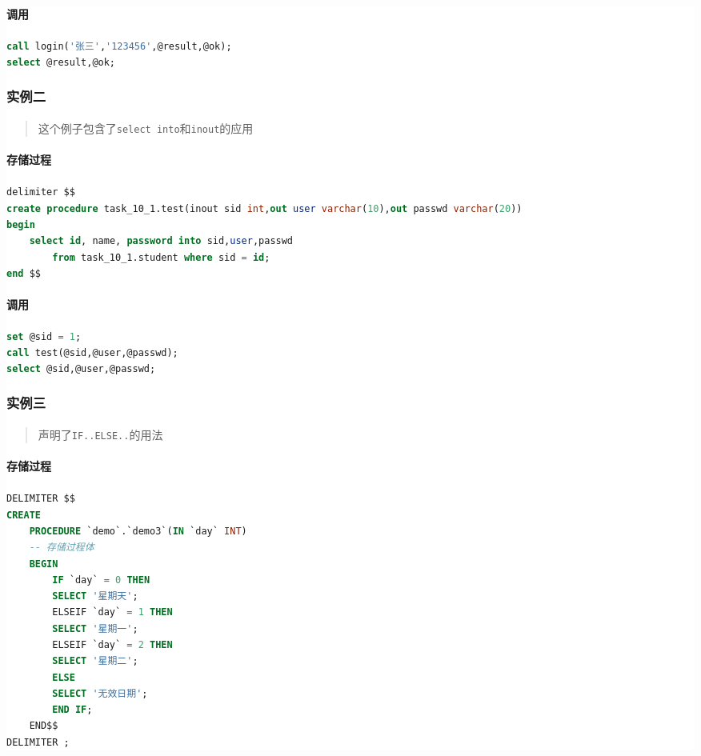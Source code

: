 #### 调用

```sql
call login('张三','123456',@result,@ok);
select @result,@ok;
```



### 实例二

> 这个例子包含了`select into`和`inout`的应用

#### 存储过程

```sql
delimiter $$
create procedure task_10_1.test(inout sid int,out user varchar(10),out passwd varchar(20))
begin
    select id, name, password into sid,user,passwd
        from task_10_1.student where sid = id;
end $$
```

#### 调用

```sql
set @sid = 1;
call test(@sid,@user,@passwd);
select @sid,@user,@passwd;
```



### 实例三

> 声明了`IF..ELSE..`的用法

#### 存储过程

```sql
DELIMITER $$
CREATE
    PROCEDURE `demo`.`demo3`(IN `day` INT)
	-- 存储过程体
	BEGIN
		IF `day` = 0 THEN
		SELECT '星期天';
		ELSEIF `day` = 1 THEN
		SELECT '星期一';
		ELSEIF `day` = 2 THEN
		SELECT '星期二';
		ELSE
		SELECT '无效日期';
		END IF;
	END$$
DELIMITER ;
```
